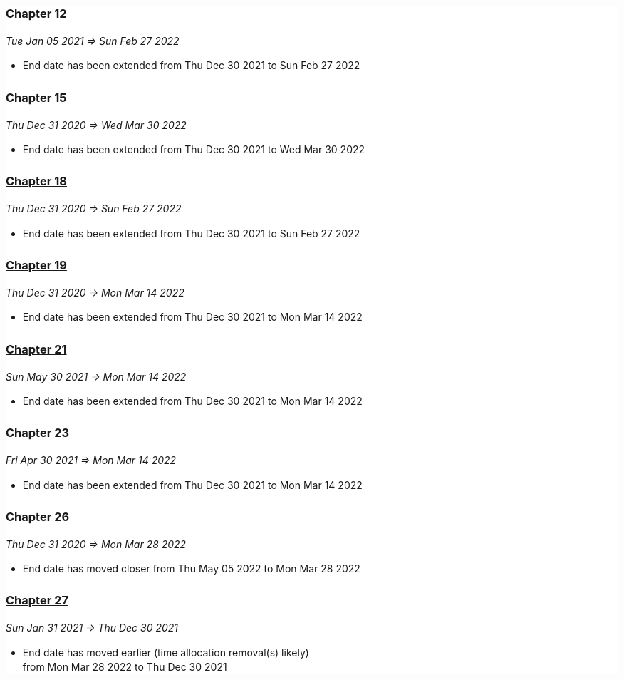 ### **<a href="https://robertsspaceindustries.com/roadmap/progress-tracker/deliverables/3mwo1tt5tkkl6" target="_blank">Chapter 12</a>** ###  
*Tue Jan 05 2021 => Sun Feb 27 2022*  
* End date has been extended from Thu Dec 30 2021 to Sun Feb 27 2022  
  
### **<a href="https://robertsspaceindustries.com/roadmap/progress-tracker/deliverables/x9clnqkpeqnf4" target="_blank">Chapter 15</a>** ###  
*Thu Dec 31 2020 => Wed Mar 30 2022*  
* End date has been extended from Thu Dec 30 2021 to Wed Mar 30 2022  
  
### **<a href="https://robertsspaceindustries.com/roadmap/progress-tracker/deliverables/4sbmlw2c4by8m" target="_blank">Chapter 18</a>** ###  
*Thu Dec 31 2020 => Sun Feb 27 2022*  
* End date has been extended from Thu Dec 30 2021 to Sun Feb 27 2022  
  
### **<a href="https://robertsspaceindustries.com/roadmap/progress-tracker/deliverables/oj3oi90mrslpv" target="_blank">Chapter 19</a>** ###  
*Thu Dec 31 2020 => Mon Mar 14 2022*  
* End date has been extended from Thu Dec 30 2021 to Mon Mar 14 2022  
  
### **<a href="https://robertsspaceindustries.com/roadmap/progress-tracker/deliverables/kfhortybw0xo5" target="_blank">Chapter 21</a>** ###  
*Sun May 30 2021 => Mon Mar 14 2022*  
* End date has been extended from Thu Dec 30 2021 to Mon Mar 14 2022  
  
### **<a href="https://robertsspaceindustries.com/roadmap/progress-tracker/deliverables/7cnbz3e3830yf" target="_blank">Chapter 23</a>** ###  
*Fri Apr 30 2021 => Mon Mar 14 2022*  
* End date has been extended from Thu Dec 30 2021 to Mon Mar 14 2022  
  
### **<a href="https://robertsspaceindustries.com/roadmap/progress-tracker/deliverables/9pyp286qji194" target="_blank">Chapter 26</a>** ###  
*Thu Dec 31 2020 => Mon Mar 28 2022*  
* End date has moved closer from Thu May 05 2022 to Mon Mar 28 2022  
  
### **<a href="https://robertsspaceindustries.com/roadmap/progress-tracker/deliverables/qajtops3o8khz" target="_blank">Chapter 27</a>** ###  
*Sun Jan 31 2021 => Thu Dec 30 2021*  
* End date has moved earlier (time allocation removal(s) likely)  
 from Mon Mar 28 2022 to Thu Dec 30 2021  
  